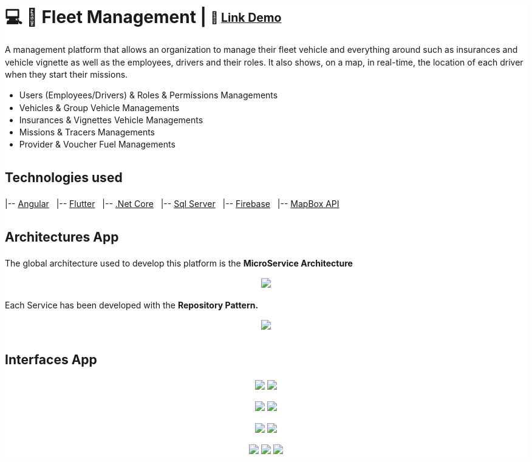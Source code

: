 # :computer: :iphone: Fleet Management | <sub><sup>:link: [Link Demo](https://med-li-jr.github.io/fleet-app/)</sup></sub>


A management platform that allows an organization to manage their fleet vehicle and everything around such as insurances and vehicle vignette as well as the employees, drivers and their roles. It also shows, on a map, in real-time, the location of each driver when they start their missions.

- Users (Employees/Drivers) & Roles & Permissions Managements
- Vehicles & Group Vehicle Managements
- Insurances & Vignettes Vehicle Managements
- Missions & Tracers Managements
- Provider & Voucher Fuel Managements
 

## Technologies used

|-- <a href="https://angular.io/" target="_blank">Angular</a> &nbsp; |-- <a href="https://flutter.dev/" target="_blank">Flutter</a> &nbsp; |-- <a href="https://docs.microsoft.com/en-us/aspnet/core/" target="_blank">.Net Core</a> &nbsp; |-- <a href="https://www.microsoft.com/en-us/sql-server/" target="_blank">Sql Server</a> &nbsp; |-- <a href="https://firebase.google.com/" target="_blank">Firebase</a> &nbsp; |-- <a href="https://www.mapbox.com/" target="_blank">MapBox API</a>

## Architectures App

The global architecture used to develop this platform is the **MicroService Architecture**
<p align="center"> 
<kbd><img src="https://raw.githubusercontent.com/Med-Li-Jr/images_demo/main/portfolio/architecture_global_fleet_app.png" width="80%"></kbd>
</p>

Each Service has been developed with the **Repository Pattern.**
<p align="center"> 
<kbd><img src="https://raw.githubusercontent.com/Med-Li-Jr/images_demo/main/portfolio/architecture_service_fleet_app.png" width=80%><kbd>
</p>

## Interfaces App


<p align="center"> 
<img src="https://raw.githubusercontent.com/Med-Li-Jr/images_demo/main/portfolio/fleet_app2.png" width="350"> 
<img src="https://raw.githubusercontent.com/Med-Li-Jr/images_demo/main/portfolio/fleet_app4.png" width="350">
</p>
<p align="center"> 
<img src="https://raw.githubusercontent.com/Med-Li-Jr/images_demo/main/portfolio/fleet_app5.png" width="350"> 
<img src="https://raw.githubusercontent.com/Med-Li-Jr/images_demo/main/portfolio/fleet_app6.png" width="350">
</p>

<p align="center"> 
<img src="https://raw.githubusercontent.com/Med-Li-Jr/images_demo/main/portfolio/fleet_app7.png" width="350"> 
<img src="https://raw.githubusercontent.com/Med-Li-Jr/images_demo/main/portfolio/fleet_app9.png" width="350">
</p>


<p align="center"> 
<img src="https://raw.githubusercontent.com/Med-Li-Jr/images_demo/main/portfolio/fleet_app3.png" width="200"> 
<img src="https://raw.githubusercontent.com/Med-Li-Jr/images_demo/main/portfolio/fleet_app8.png" width="200"> 
<img src="https://raw.githubusercontent.com/Med-Li-Jr/images_demo/main/portfolio/fleet_app10.png" width="200"> 
</p>
